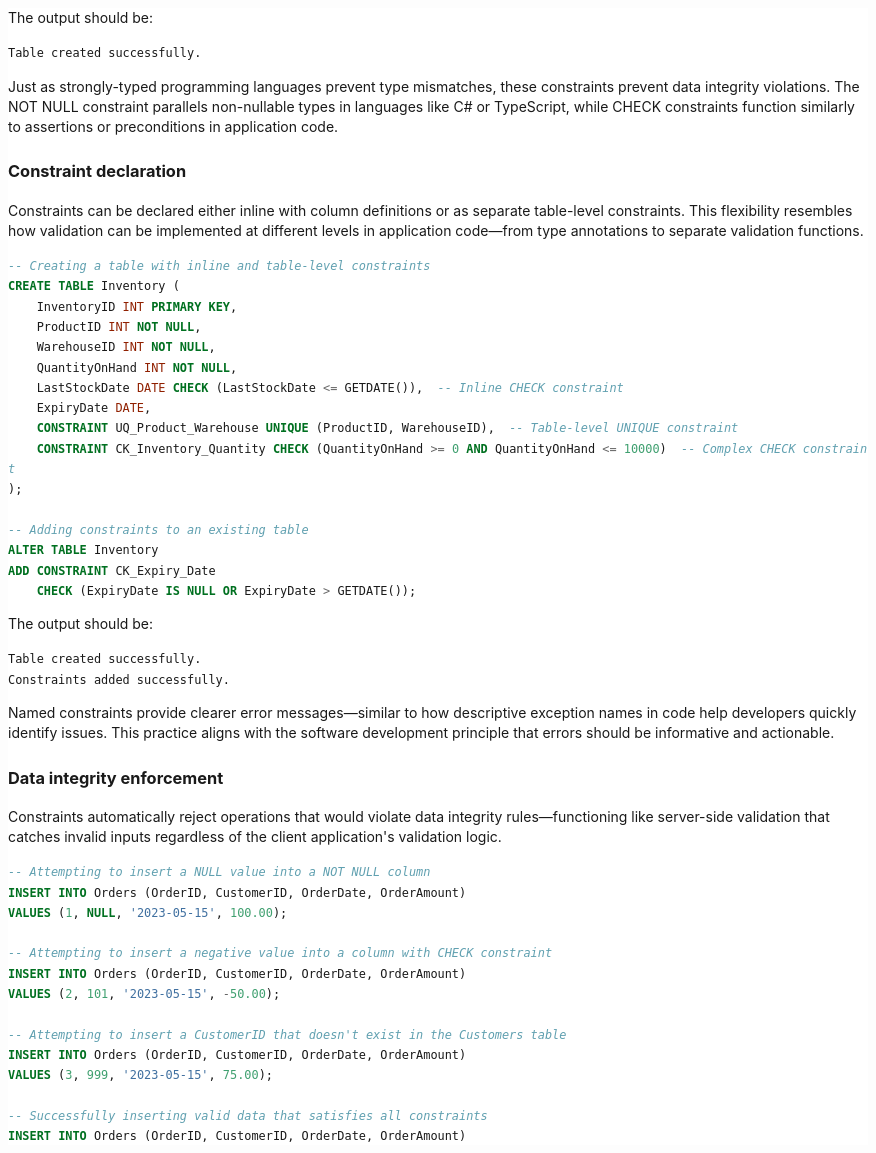 The output should be:
```
Table created successfully.
```

Just as strongly-typed programming languages prevent type mismatches, these constraints prevent data integrity violations. The NOT NULL constraint parallels non-nullable types in languages like C# or TypeScript, while CHECK constraints function similarly to assertions or preconditions in application code.

### Constraint declaration

Constraints can be declared either inline with column definitions or as separate table-level constraints. This flexibility resembles how validation can be implemented at different levels in application code—from type annotations to separate validation functions.

```sql
-- Creating a table with inline and table-level constraints
CREATE TABLE Inventory (
    InventoryID INT PRIMARY KEY,
    ProductID INT NOT NULL,
    WarehouseID INT NOT NULL,
    QuantityOnHand INT NOT NULL,
    LastStockDate DATE CHECK (LastStockDate <= GETDATE()),  -- Inline CHECK constraint
    ExpiryDate DATE,
    CONSTRAINT UQ_Product_Warehouse UNIQUE (ProductID, WarehouseID),  -- Table-level UNIQUE constraint
    CONSTRAINT CK_Inventory_Quantity CHECK (QuantityOnHand >= 0 AND QuantityOnHand <= 10000)  -- Complex CHECK constraint
);

-- Adding constraints to an existing table
ALTER TABLE Inventory
ADD CONSTRAINT CK_Expiry_Date 
    CHECK (ExpiryDate IS NULL OR ExpiryDate > GETDATE());
```

The output should be:
```
Table created successfully.
Constraints added successfully.
```

Named constraints provide clearer error messages—similar to how descriptive exception names in code help developers quickly identify issues. This practice aligns with the software development principle that errors should be informative and actionable.

### Data integrity enforcement

Constraints automatically reject operations that would violate data integrity rules—functioning like server-side validation that catches invalid inputs regardless of the client application's validation logic.

```sql
-- Attempting to insert a NULL value into a NOT NULL column
INSERT INTO Orders (OrderID, CustomerID, OrderDate, OrderAmount)
VALUES (1, NULL, '2023-05-15', 100.00);

-- Attempting to insert a negative value into a column with CHECK constraint
INSERT INTO Orders (OrderID, CustomerID, OrderDate, OrderAmount)
VALUES (2, 101, '2023-05-15', -50.00);

-- Attempting to insert a CustomerID that doesn't exist in the Customers table
INSERT INTO Orders (OrderID, CustomerID, OrderDate, OrderAmount)
VALUES (3, 999, '2023-05-15', 75.00);

-- Successfully inserting valid data that satisfies all constraints
INSERT INTO Orders (OrderID, CustomerID, OrderDate, OrderAmount)
```